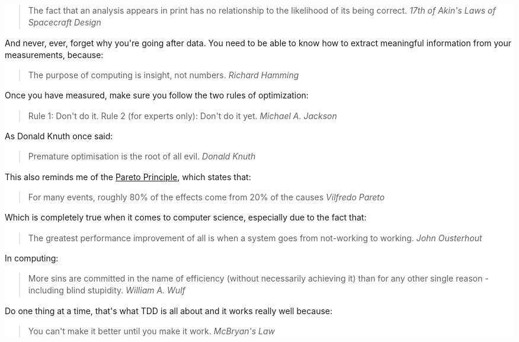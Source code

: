 <blockquote>
    The fact that an analysis appears in print has no relationship to the likelihood of its being correct.
    <cite>17th of Akin's Laws of Spacecraft Design</cite>
</blockquote>

And never, ever, forget why you're going after data. You need to be able to know how to extract meaningful information from your measurements, because:

<blockquote>
    The purpose of computing is insight, not numbers.
    <cite>Richard Hamming</cite>
</blockquote>

Once you have measured, make sure you follow the two rules of optimization:

<blockquote>
    Rule 1: Don't do it.
    Rule 2 (for experts only): Don't do it yet.
    <cite>Michael A. Jackson</cite>
</blockquote>

As Donald Knuth once said:

<blockquote>
    Premature optimisation is the root of all evil.
    <cite>Donald Knuth</cite>
</blockquote>

This also reminds me of the [Pareto Principle](https://en.wikipedia.org/wiki/Pareto_principle), which states that:

<blockquote>
    For many events, roughly 80% of the effects come from 20% of the causes
    <cite>Vilfredo Pareto</cite>
</blockquote>

Which is completely true when it comes to computer science, especially due to the fact that:

<blockquote>
    The greatest performance improvement of all is when a system goes from not-working to working.
    <cite>John Ousterhout</cite>
</blockquote>

In computing:

<blockquote>
    More sins are committed in the name of efficiency (without necessarily achieving it) than for any other single reason - including blind stupidity.
    <cite>William A. Wulf</cite>
</blockquote>

Do one thing at a time, that's what TDD is all about and it works really well because:

<blockquote>
    You can't make it better until you make it work.
    <cite>McBryan's Law</cite>
</blockquote>
